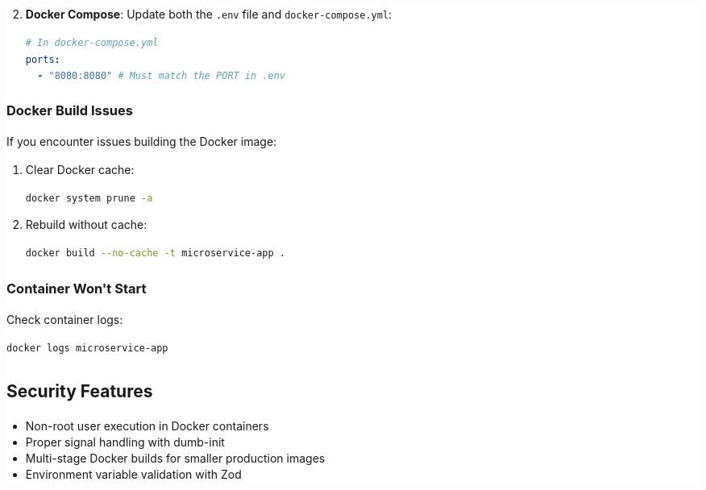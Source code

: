 2. **Docker Compose**: Update both the `.env` file and `docker-compose.yml`:
   ```yaml
   # In docker-compose.yml
   ports:
     - "8080:8080" # Must match the PORT in .env
   ```

### Docker Build Issues

If you encounter issues building the Docker image:

1. Clear Docker cache:

   ```bash
   docker system prune -a
   ```

2. Rebuild without cache:
   ```bash
   docker build --no-cache -t microservice-app .
   ```

### Container Won't Start

Check container logs:

```bash
docker logs microservice-app
```

## Security Features

- Non-root user execution in Docker containers
- Proper signal handling with dumb-init
- Multi-stage Docker builds for smaller production images
- Environment variable validation with Zod

